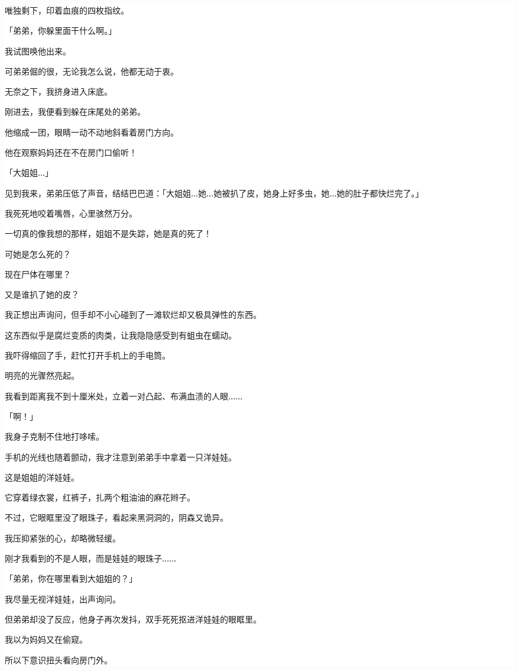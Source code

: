 唯独剩下，印着血痕的四枚指纹。

「弟弟，你躲里面干什么啊。」

我试图唤他出来。

可弟弟倔的很，无论我怎么说，他都无动于衷。

无奈之下，我挤身进入床底。

刚进去，我便看到躲在床尾处的弟弟。

他缩成一团，眼睛一动不动地斜看着房门方向。

他在观察妈妈还在不在房门口偷听！

「大姐姐…」

见到我来，弟弟压低了声音，结结巴巴道：「大姐姐…她…她被扒了皮，她身上好多虫，她…她的肚子都快烂完了。」

我死死地咬着嘴唇，心里骇然万分。

一切真的像我想的那样，姐姐不是失踪，她是真的死了！

可她是怎么死的？

现在尸体在哪里？

又是谁扒了她的皮？

我正想出声询问，但手却不小心碰到了一滩软烂却又极具弹性的东西。

这东西似乎是腐烂变质的肉类，让我隐隐感受到有蛆虫在蠕动。

我吓得缩回了手，赶忙打开手机上的手电筒。

明亮的光骤然亮起。

我看到距离我不到十厘米处，立着一对凸起、布满血渍的人眼……

「啊！」

我身子克制不住地打哆嗦。

手机的光线也随着颤动，我才注意到弟弟手中拿着一只洋娃娃。

这是姐姐的洋娃娃。

它穿着绿衣裳，红裤子，扎两个粗油油的麻花辫子。

不过，它眼眶里没了眼珠子，看起来黑洞洞的，阴森又诡异。

我压抑紧张的心，却略微轻缓。

刚才我看到的不是人眼，而是娃娃的眼珠子……

「弟弟，你在哪里看到大姐姐的？」

我尽量无视洋娃娃，出声询问。

但弟弟却没了反应，他身子再次发抖，双手死死抠进洋娃娃的眼眶里。

我以为妈妈又在偷窥。

所以下意识扭头看向房门外。

